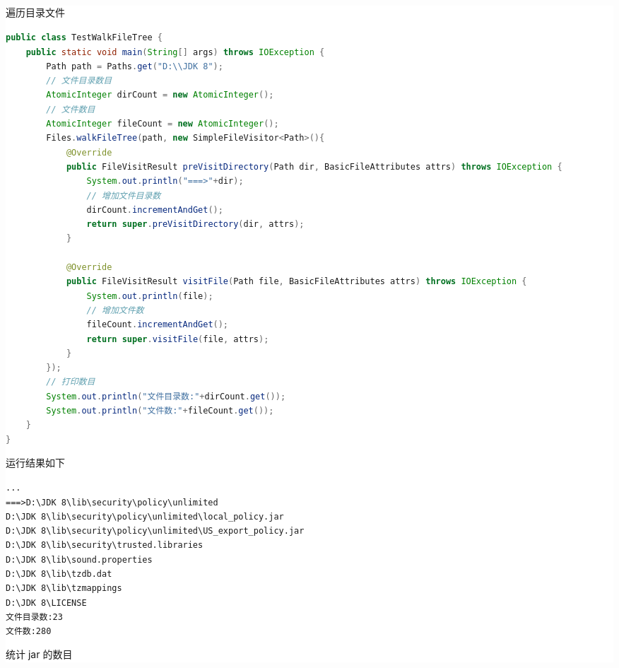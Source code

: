 遍历目录文件

```java
public class TestWalkFileTree {
    public static void main(String[] args) throws IOException {
        Path path = Paths.get("D:\\JDK 8");
        // 文件目录数目
        AtomicInteger dirCount = new AtomicInteger();
        // 文件数目
        AtomicInteger fileCount = new AtomicInteger();
        Files.walkFileTree(path, new SimpleFileVisitor<Path>(){
            @Override
            public FileVisitResult preVisitDirectory(Path dir, BasicFileAttributes attrs) throws IOException {
                System.out.println("===>"+dir);
                // 增加文件目录数
                dirCount.incrementAndGet();
                return super.preVisitDirectory(dir, attrs);
            }

            @Override
            public FileVisitResult visitFile(Path file, BasicFileAttributes attrs) throws IOException {
                System.out.println(file);
                // 增加文件数
                fileCount.incrementAndGet();
                return super.visitFile(file, attrs);
            }
        });
        // 打印数目
        System.out.println("文件目录数:"+dirCount.get());
        System.out.println("文件数:"+fileCount.get());
    }
}
```

运行结果如下

```
...
===>D:\JDK 8\lib\security\policy\unlimited
D:\JDK 8\lib\security\policy\unlimited\local_policy.jar
D:\JDK 8\lib\security\policy\unlimited\US_export_policy.jar
D:\JDK 8\lib\security\trusted.libraries
D:\JDK 8\lib\sound.properties
D:\JDK 8\lib\tzdb.dat
D:\JDK 8\lib\tzmappings
D:\JDK 8\LICENSE
文件目录数:23
文件数:280
```

统计 jar 的数目
